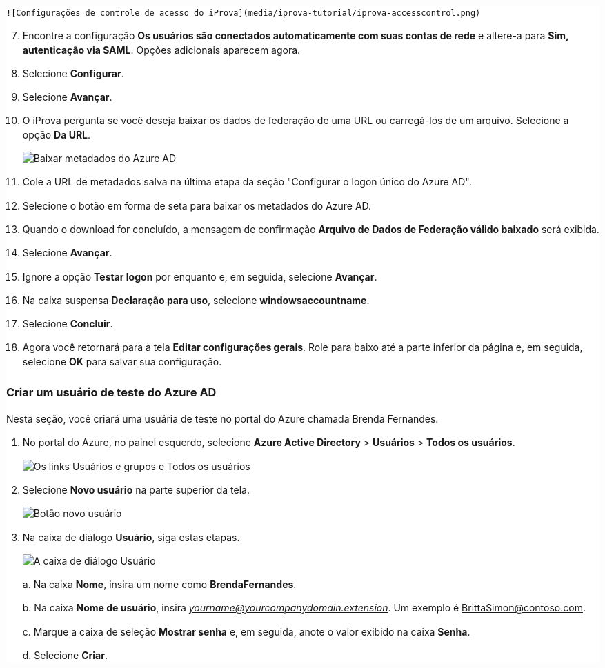     ![Configurações de controle de acesso do iProva](media/iprova-tutorial/iprova-accesscontrol.png)

7. Encontre a configuração **Os usuários são conectados automaticamente com suas contas de rede** e altere-a para **Sim, autenticação via SAML**. Opções adicionais aparecem agora.

8. Selecione **Configurar**.

9. Selecione **Avançar**.

10. O iProva pergunta se você deseja baixar os dados de federação de uma URL ou carregá-los de um arquivo. Selecione a opção **Da URL**.

    ![Baixar metadados do Azure AD](media/iprova-tutorial/iprova-download-metadata.png)

11. Cole a URL de metadados salva na última etapa da seção "Configurar o logon único do Azure AD".

12. Selecione o botão em forma de seta para baixar os metadados do Azure AD.

13. Quando o download for concluído, a mensagem de confirmação **Arquivo de Dados de Federação válido baixado** será exibida.

14. Selecione **Avançar**.

15. Ignore a opção **Testar logon** por enquanto e, em seguida, selecione **Avançar**.

16. Na caixa suspensa **Declaração para uso**, selecione **windowsaccountname**.

17. Selecione **Concluir**.

18. Agora você retornará para a tela **Editar configurações gerais**. Role para baixo até a parte inferior da página e, em seguida, selecione **OK** para salvar sua configuração.

### <a name="create-an-azure-ad-test-user"></a>Criar um usuário de teste do Azure AD

Nesta seção, você criará uma usuária de teste no portal do Azure chamada Brenda Fernandes.

1. No portal do Azure, no painel esquerdo, selecione **Azure Active Directory** > **Usuários** > **Todos os usuários**.

    ![Os links Usuários e grupos e Todos os usuários](common/users.png)

2. Selecione **Novo usuário** na parte superior da tela.

    ![Botão novo usuário](common/new-user.png)

3. Na caixa de diálogo **Usuário**, siga estas etapas.

    ![A caixa de diálogo Usuário](common/user-properties.png)

     a. Na caixa **Nome**, insira um nome como **BrendaFernandes**.
  
    b. Na caixa **Nome de usuário**, insira *yourname@yourcompanydomain.extension*. 
    Um exemplo é BrittaSimon@contoso.com.

    c. Marque a caixa de seleção **Mostrar senha** e, em seguida, anote o valor exibido na caixa **Senha**.

    d. Selecione **Criar**.
